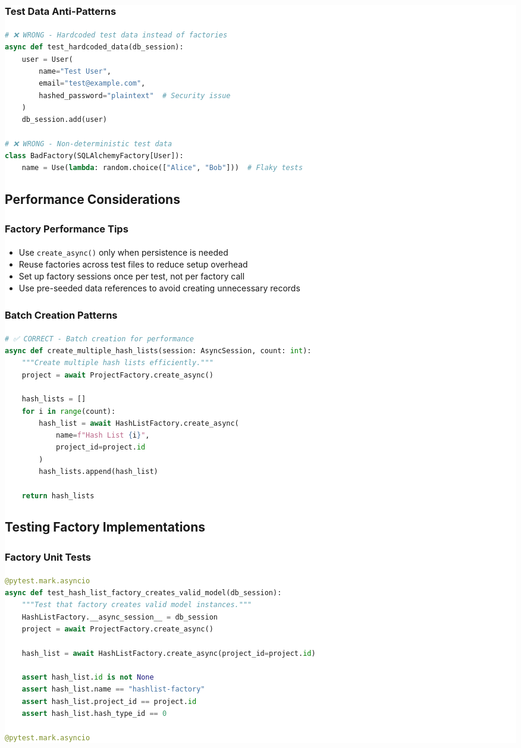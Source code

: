 ### Test Data Anti-Patterns

```python
# ❌ WRONG - Hardcoded test data instead of factories
async def test_hardcoded_data(db_session):
    user = User(
        name="Test User",
        email="test@example.com",
        hashed_password="plaintext"  # Security issue
    )
    db_session.add(user)

# ❌ WRONG - Non-deterministic test data
class BadFactory(SQLAlchemyFactory[User]):
    name = Use(lambda: random.choice(["Alice", "Bob"]))  # Flaky tests
```

## Performance Considerations

### Factory Performance Tips

-   Use `create_async()` only when persistence is needed
-   Reuse factories across test files to reduce setup overhead
-   Set up factory sessions once per test, not per factory call
-   Use pre-seeded data references to avoid creating unnecessary records

### Batch Creation Patterns

```python
# ✅ CORRECT - Batch creation for performance
async def create_multiple_hash_lists(session: AsyncSession, count: int):
    """Create multiple hash lists efficiently."""
    project = await ProjectFactory.create_async()

    hash_lists = []
    for i in range(count):
        hash_list = await HashListFactory.create_async(
            name=f"Hash List {i}",
            project_id=project.id
        )
        hash_lists.append(hash_list)

    return hash_lists
```

## Testing Factory Implementations

### Factory Unit Tests

```python
@pytest.mark.asyncio
async def test_hash_list_factory_creates_valid_model(db_session):
    """Test that factory creates valid model instances."""
    HashListFactory.__async_session__ = db_session
    project = await ProjectFactory.create_async()

    hash_list = await HashListFactory.create_async(project_id=project.id)

    assert hash_list.id is not None
    assert hash_list.name == "hashlist-factory"
    assert hash_list.project_id == project.id
    assert hash_list.hash_type_id == 0

@pytest.mark.asyncio
```
